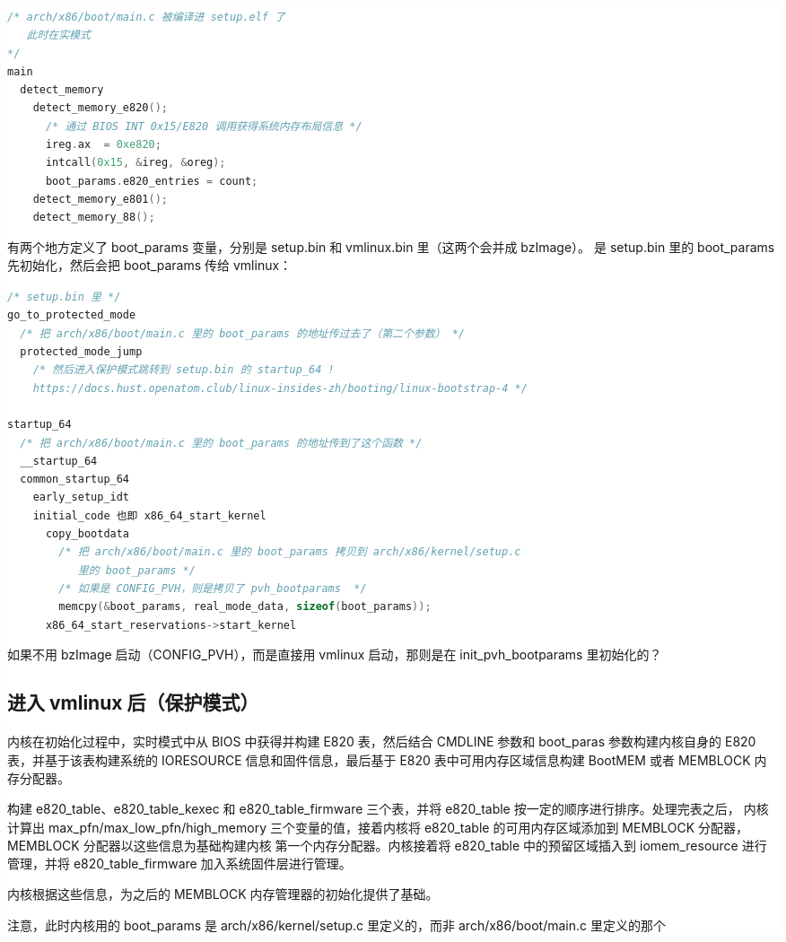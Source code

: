 ```cpp
/* arch/x86/boot/main.c 被编译进 setup.elf 了
   此时在实模式
*/
main
  detect_memory
    detect_memory_e820();
      /* 通过 BIOS INT 0x15/E820 调用获得系统内存布局信息 */
      ireg.ax  = 0xe820;
      intcall(0x15, &ireg, &oreg);
      boot_params.e820_entries = count;
    detect_memory_e801();
    detect_memory_88();
```

有两个地方定义了 boot_params 变量，分别是 setup.bin 和 vmlinux.bin 里（这两个会并成 bzImage）。
是 setup.bin 里的 boot_params 先初始化，然后会把 boot_params 传给 vmlinux：

```cpp
/* setup.bin 里 */
go_to_protected_mode
  /* 把 arch/x86/boot/main.c 里的 boot_params 的地址传过去了（第二个参数） */
  protected_mode_jump
    /* 然后进入保护模式跳转到 setup.bin 的 startup_64 !
    https://docs.hust.openatom.club/linux-insides-zh/booting/linux-bootstrap-4 */

startup_64
  /* 把 arch/x86/boot/main.c 里的 boot_params 的地址传到了这个函数 */
  __startup_64
  common_startup_64
    early_setup_idt
    initial_code 也即 x86_64_start_kernel
      copy_bootdata
        /* 把 arch/x86/boot/main.c 里的 boot_params 拷贝到 arch/x86/kernel/setup.c
           里的 boot_params */
        /* 如果是 CONFIG_PVH，则是拷贝了 pvh_bootparams  */
        memcpy(&boot_params, real_mode_data, sizeof(boot_params));
      x86_64_start_reservations->start_kernel
```

如果不用 bzImage 启动（CONFIG_PVH），而是直接用 vmlinux 启动，那则是在 init_pvh_bootparams 里初始化的？

## 进入 vmlinux 后（保护模式）

内核在初始化过程中，实时模式中从 BIOS 中获得并构建 E820 表，然后结合 CMDLINE 参数和 boot_paras 参数构建内核自身的 E820 表，并基于该表构建系统的 IORESOURCE 信息和固件信息，最后基于 E820 表中可用内存区域信息构建 BootMEM 或者 MEMBLOCK 内存分配器。

构建 e820_table、e820_table_kexec 和 e820_table_firmware 三个表，并将 e820_table 按一定的顺序进行排序。处理完表之后， 内核计算出 max_pfn/max_low_pfn/high_memory 三个变量的值，接着内核将 e820_table 的可用内存区域添加到 MEMBLOCK 分配器，MEMBLOCK 分配器以这些信息为基础构建内核 第一个内存分配器。内核接着将 e820_table 中的预留区域插入到 iomem_resource 进行 管理，并将 e820_table_firmware 加入系统固件层进行管理。

内核根据这些信息，为之后的 MEMBLOCK 内存管理器的初始化提供了基础。

注意，此时内核用的 boot_params 是 arch/x86/kernel/setup.c 里定义的，而非 arch/x86/boot/main.c 里定义的那个
